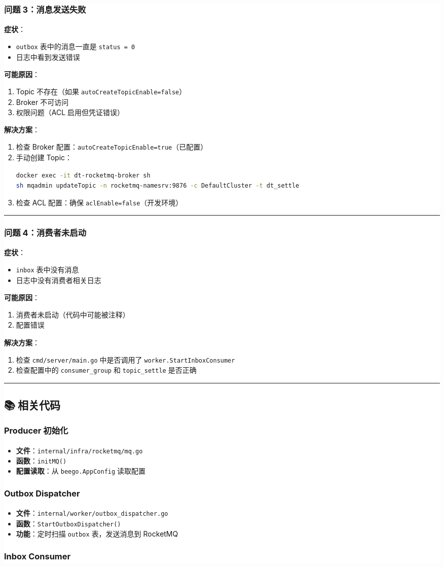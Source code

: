 ### 问题 3：消息发送失败

**症状**：
- `outbox` 表中的消息一直是 `status = 0`
- 日志中看到发送错误

**可能原因**：
1. Topic 不存在（如果 `autoCreateTopicEnable=false`）
2. Broker 不可访问
3. 权限问题（ACL 启用但凭证错误）

**解决方案**：
1. 检查 Broker 配置：`autoCreateTopicEnable=true`（已配置）
2. 手动创建 Topic：
   ```bash
   docker exec -it dt-rocketmq-broker sh
   sh mqadmin updateTopic -n rocketmq-namesrv:9876 -c DefaultCluster -t dt_settle
   ```
3. 检查 ACL 配置：确保 `aclEnable=false`（开发环境）

---

### 问题 4：消费者未启动

**症状**：
- `inbox` 表中没有消息
- 日志中没有消费者相关日志

**可能原因**：
1. 消费者未启动（代码中可能被注释）
2. 配置错误

**解决方案**：
1. 检查 `cmd/server/main.go` 中是否调用了 `worker.StartInboxConsumer`
2. 检查配置中的 `consumer_group` 和 `topic_settle` 是否正确

---

## 📚 相关代码

### Producer 初始化

- **文件**：`internal/infra/rocketmq/mq.go`
- **函数**：`initMQ()`
- **配置读取**：从 `beego.AppConfig` 读取配置

### Outbox Dispatcher

- **文件**：`internal/worker/outbox_dispatcher.go`
- **函数**：`StartOutboxDispatcher()`
- **功能**：定时扫描 `outbox` 表，发送消息到 RocketMQ

### Inbox Consumer
